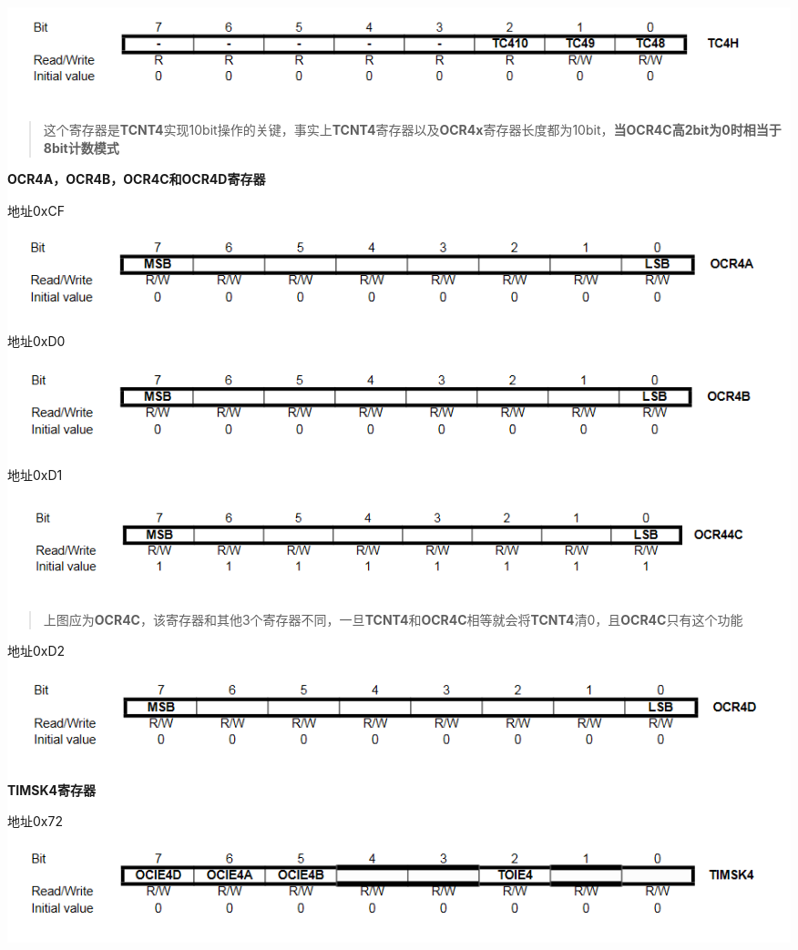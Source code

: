![](images/210702a219.png)

> 这个寄存器是**TCNT4**实现10bit操作的关键，事实上**TCNT4**寄存器以及**OCR4x**寄存器长度都为10bit，**当OCR4C高2bit为0时相当于8bit计数模式**

**OCR4A，OCR4B，OCR4C和OCR4D寄存器**

地址0xCF

![](images/210702a220.png)

地址0xD0

![](images/210702a221.png)

地址0xD1

![](images/210702a222.png)

> 上图应为**OCR4C**，该寄存器和其他3个寄存器不同，一旦**TCNT4**和**OCR4C**相等就会将**TCNT4**清0，且**OCR4C**只有这个功能

地址0xD2

![](images/210702a223.png)

**TIMSK4寄存器**

地址0x72

![](images/210702a224.png)
